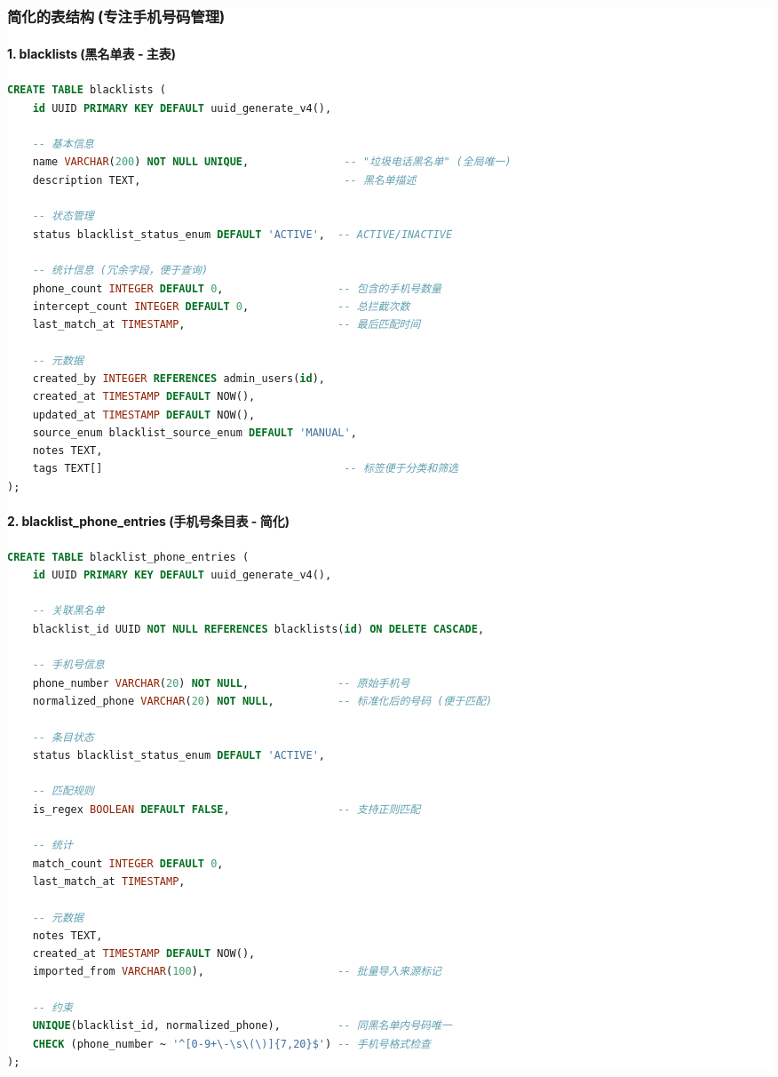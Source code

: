 ### 简化的表结构 (专注手机号码管理)

#### 1. blacklists (黑名单表 - 主表)

```sql
CREATE TABLE blacklists (
    id UUID PRIMARY KEY DEFAULT uuid_generate_v4(),
    
    -- 基本信息
    name VARCHAR(200) NOT NULL UNIQUE,               -- "垃圾电话黑名单" (全局唯一)
    description TEXT,                                -- 黑名单描述
    
    -- 状态管理  
    status blacklist_status_enum DEFAULT 'ACTIVE',  -- ACTIVE/INACTIVE
    
    -- 统计信息 (冗余字段，便于查询)
    phone_count INTEGER DEFAULT 0,                  -- 包含的手机号数量
    intercept_count INTEGER DEFAULT 0,              -- 总拦截次数
    last_match_at TIMESTAMP,                        -- 最后匹配时间
    
    -- 元数据
    created_by INTEGER REFERENCES admin_users(id),
    created_at TIMESTAMP DEFAULT NOW(),
    updated_at TIMESTAMP DEFAULT NOW(),
    source_enum blacklist_source_enum DEFAULT 'MANUAL',
    notes TEXT,
    tags TEXT[]                                      -- 标签便于分类和筛选
);
```

#### 2. blacklist_phone_entries (手机号条目表 - 简化)

```sql
CREATE TABLE blacklist_phone_entries (
    id UUID PRIMARY KEY DEFAULT uuid_generate_v4(),
    
    -- 关联黑名单
    blacklist_id UUID NOT NULL REFERENCES blacklists(id) ON DELETE CASCADE,
    
    -- 手机号信息
    phone_number VARCHAR(20) NOT NULL,              -- 原始手机号
    normalized_phone VARCHAR(20) NOT NULL,          -- 标准化后的号码 (便于匹配)
    
    -- 条目状态
    status blacklist_status_enum DEFAULT 'ACTIVE',
    
    -- 匹配规则
    is_regex BOOLEAN DEFAULT FALSE,                 -- 支持正则匹配
    
    -- 统计
    match_count INTEGER DEFAULT 0,
    last_match_at TIMESTAMP,
    
    -- 元数据  
    notes TEXT,
    created_at TIMESTAMP DEFAULT NOW(),
    imported_from VARCHAR(100),                     -- 批量导入来源标记
    
    -- 约束
    UNIQUE(blacklist_id, normalized_phone),         -- 同黑名单内号码唯一
    CHECK (phone_number ~ '^[0-9+\-\s\(\)]{7,20}$') -- 手机号格式检查
);
```
